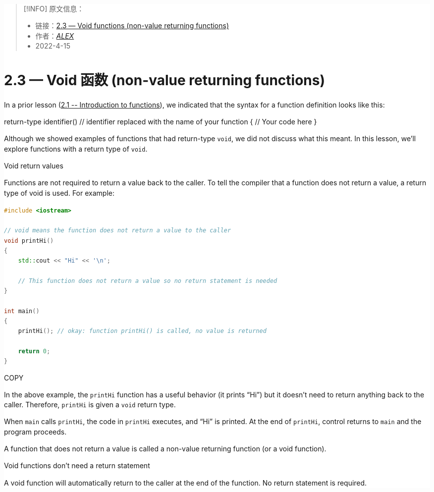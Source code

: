 > [!INFO] 原文信息：
> - 链接：[2.3 — Void functions (non-value returning functions)](https://www.learncpp.com/cpp-tutorial/void-functions-non-value-returning-functions/)
> - 作者：[_ALEX_](https://www.learncpp.com/author/Alex/ "View all posts by Alex")  
> - 2022-4-15
# 2.3 — Void 函数 (non-value returning functions)
In a prior lesson ([2.1 -- Introduction to functions](https://www.learncpp.com/cpp-tutorial/introduction-to-functions/)), we indicated that the syntax for a function definition looks like this:

return-type identifier() // identifier replaced with the name of your function
{
// Your code here
}

Although we showed examples of functions that had return-type `void`, we did not discuss what this meant. In this lesson, we’ll explore functions with a return type of `void`.

Void return values

Functions are not required to return a value back to the caller. To tell the compiler that a function does not return a value, a return type of void is used. For example:

```cpp
#include <iostream>

// void means the function does not return a value to the caller
void printHi()
{
    std::cout << "Hi" << '\n';

    // This function does not return a value so no return statement is needed
}

int main()
{
    printHi(); // okay: function printHi() is called, no value is returned

    return 0;
}
```

COPY

In the above example, the `printHi` function has a useful behavior (it prints “Hi”) but it doesn’t need to return anything back to the caller. Therefore, `printHi` is given a `void` return type.

When `main` calls `printHi`, the code in `printHi` executes, and “Hi” is printed. At the end of `printHi`, control returns to `main` and the program proceeds.

A function that does not return a value is called a non-value returning function (or a void function).

Void functions don’t need a return statement

A void function will automatically return to the caller at the end of the function. No return statement is required.
